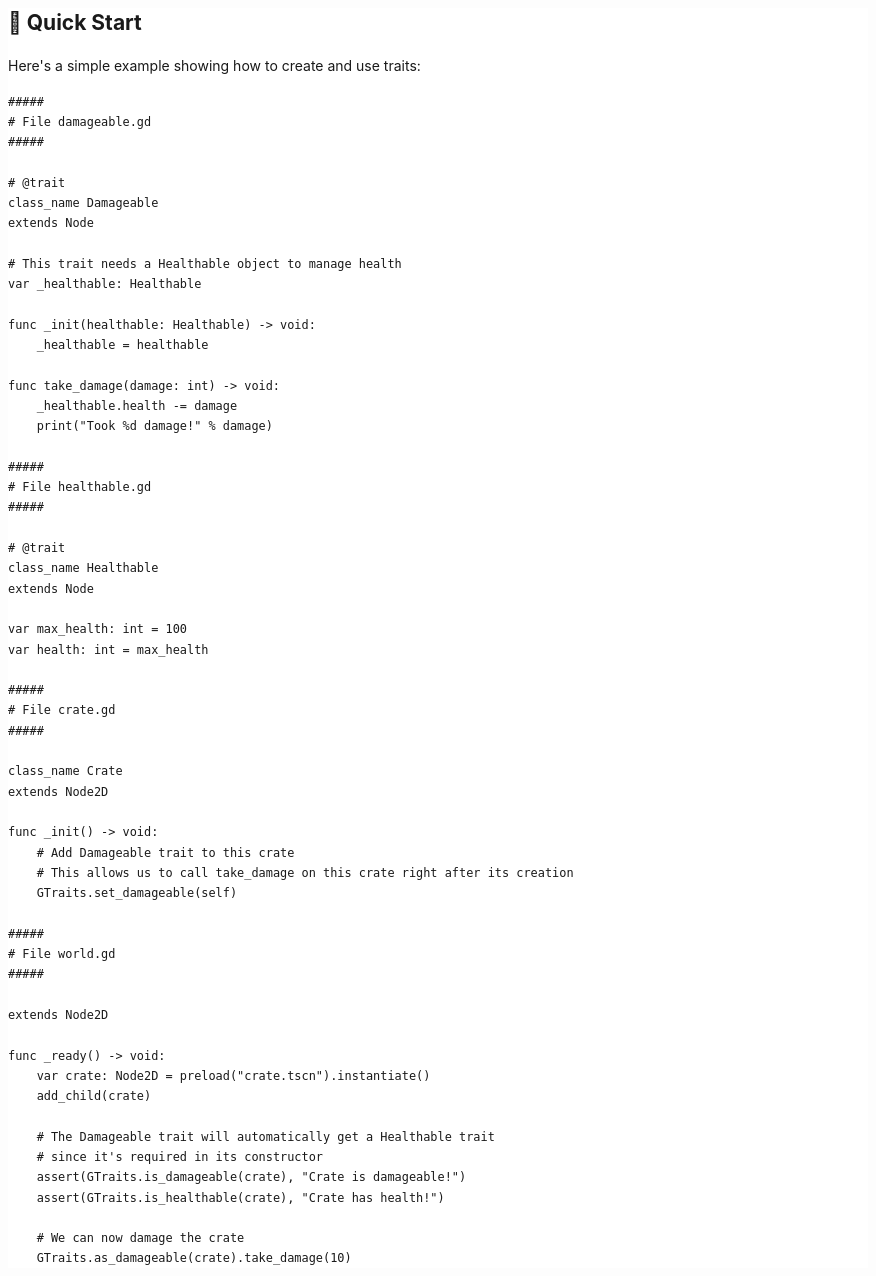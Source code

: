 ## 🚀 Quick Start

Here's a simple example showing how to create and use traits:

```gdscript
#####
# File damageable.gd
#####

# @trait
class_name Damageable
extends Node

# This trait needs a Healthable object to manage health
var _healthable: Healthable

func _init(healthable: Healthable) -> void:
    _healthable = healthable

func take_damage(damage: int) -> void:
    _healthable.health -= damage
    print("Took %d damage!" % damage)

#####
# File healthable.gd
#####

# @trait
class_name Healthable
extends Node

var max_health: int = 100
var health: int = max_health

#####
# File crate.gd
#####

class_name Crate
extends Node2D

func _init() -> void:
    # Add Damageable trait to this crate
    # This allows us to call take_damage on this crate right after its creation
    GTraits.set_damageable(self)

#####
# File world.gd
#####

extends Node2D

func _ready() -> void:
    var crate: Node2D = preload("crate.tscn").instantiate()
    add_child(crate)

    # The Damageable trait will automatically get a Healthable trait
    # since it's required in its constructor
    assert(GTraits.is_damageable(crate), "Crate is damageable!")
    assert(GTraits.is_healthable(crate), "Crate has health!")

    # We can now damage the crate
    GTraits.as_damageable(crate).take_damage(10)
```